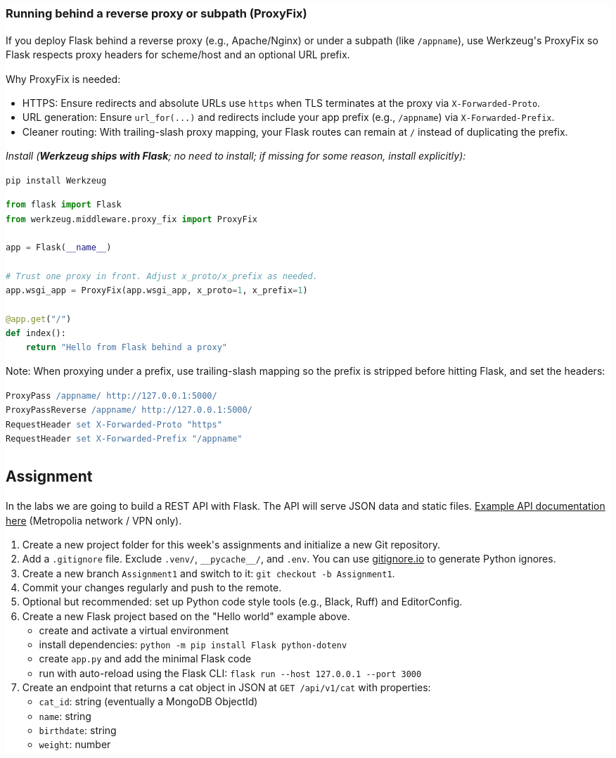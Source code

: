 
### Running behind a reverse proxy or subpath (ProxyFix)

If you deploy Flask behind a reverse proxy (e.g., Apache/Nginx) or under a subpath (like `/appname`), use Werkzeug's ProxyFix so Flask respects proxy headers for scheme/host and an optional URL prefix.

Why ProxyFix is needed:

- HTTPS: Ensure redirects and absolute URLs use `https` when TLS terminates at the proxy via `X-Forwarded-Proto`.
- URL generation: Ensure `url_for(...)` and redirects include your app prefix (e.g., `/appname`) via `X-Forwarded-Prefix`.
- Cleaner routing: With trailing-slash proxy mapping, your Flask routes can remain at `/` instead of duplicating the prefix.

_Install (**Werkzeug ships with Flask**; no need to install; if missing for some reason, install explicitly):_

```bash
pip install Werkzeug
```

```python
from flask import Flask
from werkzeug.middleware.proxy_fix import ProxyFix

app = Flask(__name__)

# Trust one proxy in front. Adjust x_proto/x_prefix as needed.
app.wsgi_app = ProxyFix(app.wsgi_app, x_proto=1, x_prefix=1)

@app.get("/")
def index():
    return "Hello from Flask behind a proxy"
```

Note: When proxying under a prefix, use trailing-slash mapping so the prefix is stripped before hitting Flask, and set the headers:

```apache
ProxyPass /appname/ http://127.0.0.1:5000/
ProxyPassReverse /appname/ http://127.0.0.1:5000/
RequestHeader set X-Forwarded-Proto "https"
RequestHeader set X-Forwarded-Prefix "/appname"
```

## Assignment

In the labs we are going to build a REST API with Flask. The API will serve JSON data and static files. [Example API documentation here](X) (Metropolia network / VPN only).

1. Create a new project folder for this week's assignments and initialize a new Git repository.
2. Add a `.gitignore` file. Exclude `.venv/`, `__pycache__/`, and `.env`. You can use [gitignore.io](https://www.toptal.com/developers/gitignore) to generate Python ignores.
3. Create a new branch `Assignment1` and switch to it: `git checkout -b Assignment1`.
4. Commit your changes regularly and push to the remote.
5. Optional but recommended: set up Python code style tools (e.g., Black, Ruff) and EditorConfig.
6. Create a new Flask project based on the "Hello world" example above.
   - create and activate a virtual environment
   - install dependencies: `python -m pip install Flask python-dotenv`
   - create `app.py` and add the minimal Flask code
   - run with auto-reload using the Flask CLI: `flask run --host 127.0.0.1 --port 3000`
7. Create an endpoint that returns a cat object in JSON at `GET /api/v1/cat` with properties:
   - `cat_id`: string (eventually a MongoDB ObjectId)
   - `name`: string
   - `birthdate`: string
   - `weight`: number